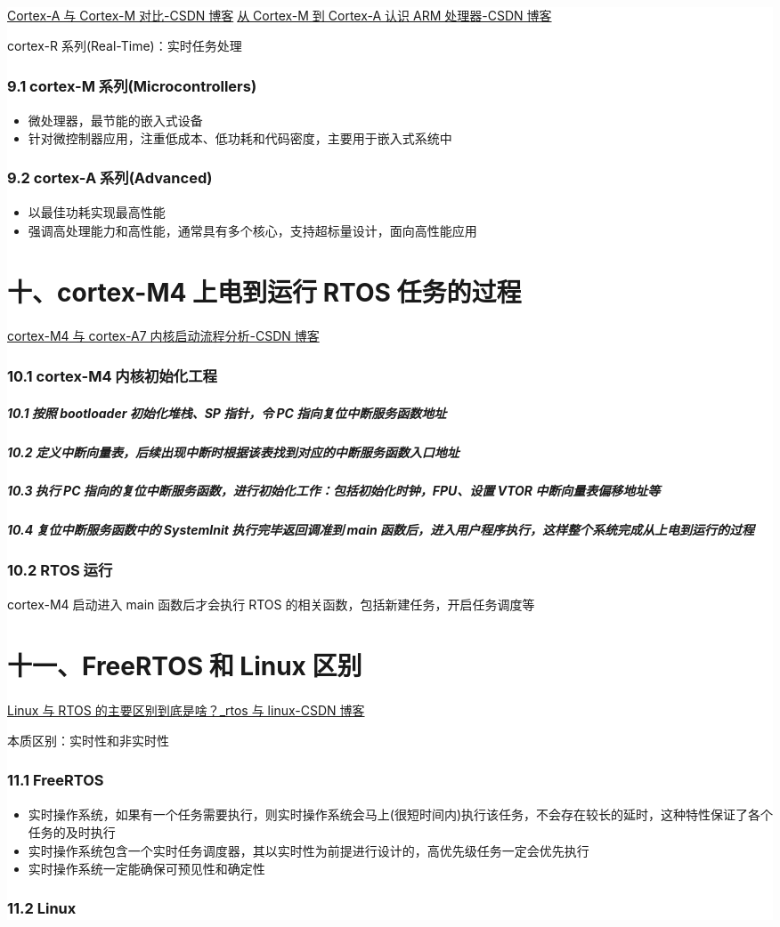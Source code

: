 [Cortex-A 与 Cortex-M 对比-CSDN 博客](https://blog.csdn.net/qq_42911741/article/details/131734947)
[从 Cortex-M 到 Cortex-A 认识 ARM 处理器-CSDN 博客](https://blog.csdn.net/ybhuangfugui/article/details/99826874)

cortex-R 系列(Real-Time)：实时任务处理

### 9.1 cortex-M 系列(Microcontrollers)

- 微处理器，最节能的嵌入式设备
- 针对微控制器应用，注重低成本、低功耗和代码密度，主要用于嵌入式系统中

### 9.2 cortex-A 系列(Advanced)

- 以最佳功耗实现最高性能
- 强调高处理能力和高性能，通常具有多个核心，支持超标量设计，面向高性能应用

# 十、cortex-M4 上电到运行 RTOS 任务的过程

[cortex-M4 与 cortex-A7 内核启动流程分析-CSDN 博客](https://blog.csdn.net/weixin_42700740/article/details/109703541)

### 10.1 cortex-M4 内核初始化工程

##### 10.1 按照 bootloader 初始化堆栈、SP 指针，令 PC 指向复位中断服务函数地址

##### 10.2 定义中断向量表，后续出现中断时根据该表找到对应的中断服务函数入口地址

##### 10.3 执行 PC 指向的复位中断服务函数，进行初始化工作：包括初始化时钟，FPU、设置 VTOR 中断向量表偏移地址等

##### 10.4 复位中断服务函数中的 SystemInit 执行完毕返回调准到 main 函数后，进入用户程序执行，这样整个系统完成从上电到运行的过程

### 10.2 RTOS 运行

cortex-M4 启动进入 main 函数后才会执行 RTOS 的相关函数，包括新建任务，开启任务调度等

# 十一、FreeRTOS 和 Linux 区别

[Linux 与 RTOS 的主要区别到底是啥？\_rtos 与 linux-CSDN 博客](https://blog.csdn.net/KUNPLAYBOY/article/details/121897318)

本质区别：实时性和非实时性

### 11.1 FreeRTOS

- 实时操作系统，如果有一个任务需要执行，则实时操作系统会马上(很短时间内)执行该任务，不会存在较长的延时，这种特性保证了各个任务的及时执行
- 实时操作系统包含一个实时任务调度器，其以实时性为前提进行设计的，高优先级任务一定会优先执行
- 实时操作系统一定能确保可预见性和确定性

### 11.2 Linux
